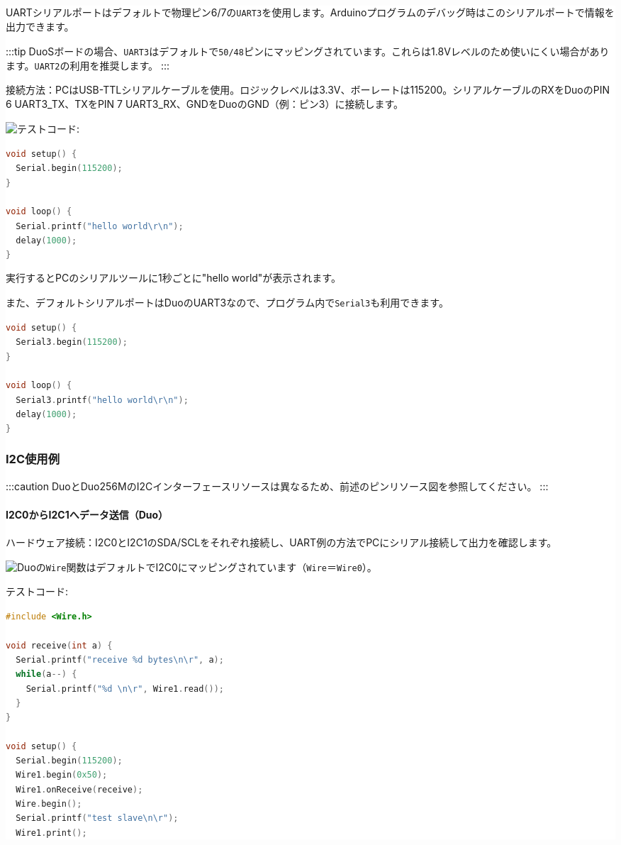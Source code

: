 UARTシリアルポートはデフォルトで物理ピン6/7の`UART3`を使用します。Arduinoプログラムのデバッグ時はこのシリアルポートで情報を出力できます。

:::tip
DuoSボードの場合、`UART3`はデフォルトで`50/48`ピンにマッピングされています。これらは1.8Vレベルのため使いにくい場合があります。`UART2`の利用を推奨します。
:::

接続方法：PCはUSB-TTLシリアルケーブルを使用。ロジックレベルは3.3V、ボーレートは115200。シリアルケーブルのRXをDuoのPIN 6 UART3_TX、TXをPIN 7 UART3_RX、GNDをDuoのGND（例：ピン3）に接続します。

<Image src='/docs/duo/arduino/duo-arduino-08.webp' minWidth='40%' maxWidth='90%' align='left' />

テストコード:
```C
void setup() {
  Serial.begin(115200);
}

void loop() {
  Serial.printf("hello world\r\n");
  delay(1000);
}
```

実行するとPCのシリアルツールに1秒ごとに"hello world"が表示されます。

また、デフォルトシリアルポートはDuoのUART3なので、プログラム内で`Serial3`も利用できます。
```C
void setup() {
  Serial3.begin(115200);
}

void loop() {
  Serial3.printf("hello world\r\n");
  delay(1000);
}
```

### I2C使用例

:::caution
DuoとDuo256MのI2Cインターフェースリソースは異なるため、前述のピンリソース図を参照してください。
:::

#### I2C0からI2C1へデータ送信（Duo）

ハードウェア接続：I2C0とI2C1のSDA/SCLをそれぞれ接続し、UART例の方法でPCにシリアル接続して出力を確認します。

<Image src='/docs/duo/arduino/duo-arduino-09.webp' minWidth='40%' maxWidth='60%' align='left' />

Duoの`Wire`関数はデフォルトでI2C0にマッピングされています（`Wire`＝`Wire0`）。

テストコード:
```C
#include <Wire.h>

void receive(int a) {
  Serial.printf("receive %d bytes\n\r", a);
  while(a--) {
    Serial.printf("%d \n\r", Wire1.read());
  }
}

void setup() {
  Serial.begin(115200);
  Wire1.begin(0x50);
  Wire1.onReceive(receive);
  Wire.begin();
  Serial.printf("test slave\n\r");
  Wire1.print();
```